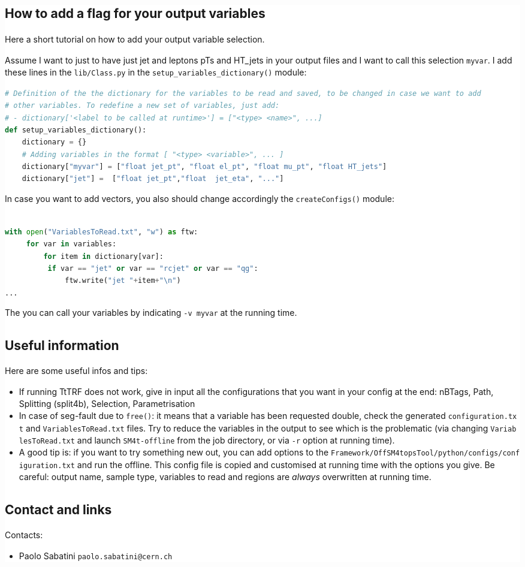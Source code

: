 ## How to add a flag for your output variables
Here a short tutorial on how to add your output variable selection.

Assume I want to just to have just jet and leptons pTs and HT_jets in your output files and I want to call this selection `myvar`. I add these lines in the `lib/Class.py` in the `setup_variables_dictionary()` module:
```python
# Definition of the the dictionary for the variables to be read and saved, to be changed in case we want to add                                                                           
# other variables. To redefine a new set of variables, just add:                                                                                                                         
# - dictionary['<label to be called at runtime>'] = ["<type> <name>", ...]                                                                                                               
def setup_variables_dictionary():
    dictionary = {}
    # Adding variables in the format [ "<type> <variable>", ... ]
    dictionary["myvar"] = ["float jet_pt", "float el_pt", "float mu_pt", "float HT_jets"]
    dictionary["jet"] =  ["float jet_pt","float  jet_eta", "..."]

```
In case you want to add vectors, you also should change accordingly the `createConfigs()` module:
```python

with open("VariablesToRead.txt", "w") as ftw:
     for var in variables: 
     	 for item in dictionary[var]:
	      if var == "jet" or var == "rcjet" or var == "qg":  
	      	  ftw.write("jet "+item+"\n")     
...
``` 
The you can call your variables by indicating `-v myvar` at the running time.

## Useful information

Here are some useful infos and tips:
* If running TtTRF does not work, give in input all the configurations that you want in your config at the end: nBTags, Path, Splitting (split4b), Selection, Parametrisation
* In case of seg-fault due to `free()`: it means that a variable has been requested double, check the generated `configuration.txt` and `VariablesToRead.txt` files. Try to reduce the variables in the output to see which is the problematic (via changing `VariablesToRead.txt` and launch `SM4t-offline` from the job directory, or via `-r` option at running time).
* A good tip is: if you want to try something new out, you can add options to the `Framework/OffSM4topsTool/python/configs/configuration.txt` and run the offline. This config file is copied and customised at running time with the options you give. Be careful: output name, sample type, variables to read and regions are *always* overwritten at running time. 

## Contact and links
Contacts:
* Paolo Sabatini `paolo.sabatini@cern.ch`